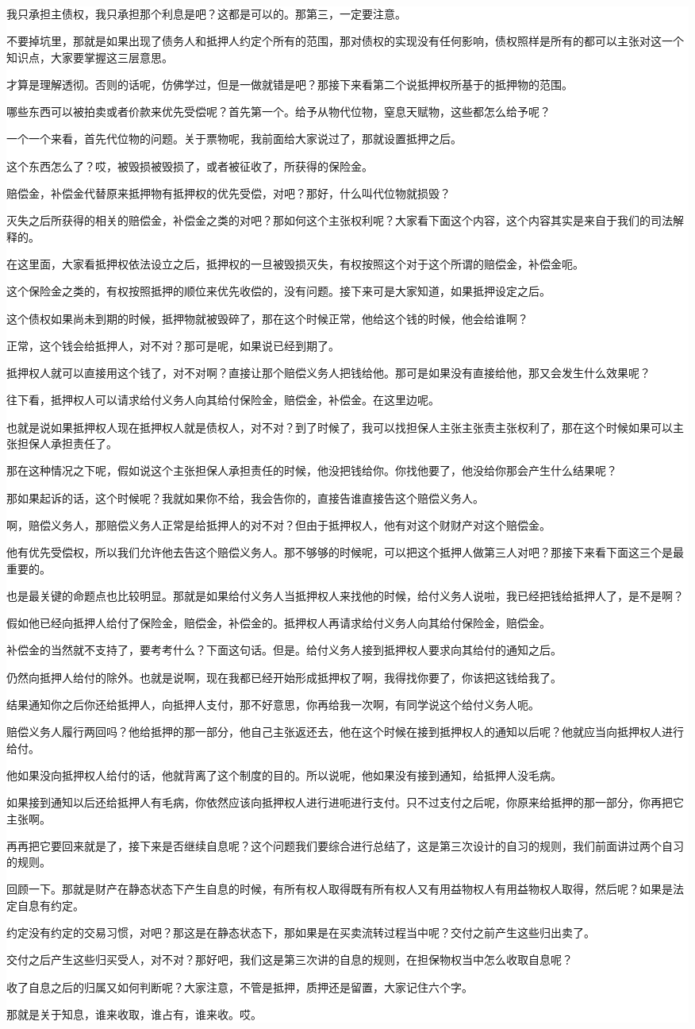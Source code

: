 我只承担主债权，我只承担那个利息是吧？这都是可以的。那第三，一定要注意。

不要掉坑里，那就是如果出现了债务人和抵押人约定个所有的范围，那对债权的实现没有任何影响，债权照样是所有的都可以主张对这一个知识点，大家要掌握这三层意思。

才算是理解透彻。否则的话呢，仿佛学过，但是一做就错是吧？那接下来看第二个说抵押权所基于的抵押物的范围。

哪些东西可以被拍卖或者价款来优先受偿呢？首先第一个。给予从物代位物，窒息天赋物，这些都怎么给予呢？

一个一个来看，首先代位物的问题。关于票物呢，我前面给大家说过了，那就设置抵押之后。

这个东西怎么了？哎，被毁损被毁损了，或者被征收了，所获得的保险金。

赔偿金，补偿金代替原来抵押物有抵押权的优先受偿，对吧？那好，什么叫代位物就损毁？

灭失之后所获得的相关的赔偿金，补偿金之类的对吧？那如何这个主张权利呢？大家看下面这个内容，这个内容其实是来自于我们的司法解释的。

在这里面，大家看抵押权依法设立之后，抵押权的一旦被毁损灭失，有权按照这个对于这个所谓的赔偿金，补偿金呃。

这个保险金之类的，有权按照抵押的顺位来优先收偿的，没有问题。接下来可是大家知道，如果抵押设定之后。

这个债权如果尚未到期的时候，抵押物就被毁碎了，那在这个时候正常，他给这个钱的时候，他会给谁啊？

正常，这个钱会给抵押人，对不对？那可是呢，如果说已经到期了。

抵押权人就可以直接用这个钱了，对不对啊？直接让那个赔偿义务人把钱给他。那可是如果没有直接给他，那又会发生什么效果呢？

往下看，抵押权人可以请求给付义务人向其给付保险金，赔偿金，补偿金。在这里边呢。

也就是说如果抵押权人现在抵押权人就是债权人，对不对？到了时候了，我可以找担保人主张主张责主张权利了，那在这个时候如果可以主张担保人承担责任了。

那在这种情况之下呢，假如说这个主张担保人承担责任的时候，他没把钱给你。你找他要了，他没给你那会产生什么结果呢？

那如果起诉的话，这个时候呢？我就如果你不给，我会告你的，直接告谁直接告这个赔偿义务人。

啊，赔偿义务人，那赔偿义务人正常是给抵押人的对不对？但由于抵押权人，他有对这个财财产对这个赔偿金。

他有优先受偿权，所以我们允许他去告这个赔偿义务人。那不够够的时候呢，可以把这个抵押人做第三人对吧？那接下来看下面这三个是最重要的。

也是最关键的命题点也比较明显。那就是如果给付义务人当抵押权人来找他的时候，给付义务人说啦，我已经把钱给抵押人了，是不是啊？

假如他已经向抵押人给付了保险金，赔偿金，补偿金的。抵押权人再请求给付义务人向其给付保险金，赔偿金。

补偿金的当然就不支持了，要考考什么？下面这句话。但是。给付义务人接到抵押权人要求向其给付的通知之后。

仍然向抵押人给付的除外。也就是说啊，现在我都已经开始形成抵押权了啊，我得找你要了，你该把这钱给我了。

结果通知你之后你还给抵押人，向抵押人支付，那不好意思，你再给我一次啊，有同学说这个给付义务人呃。

赔偿义务人履行两回吗？他给抵押的那一部分，他自己主张返还去，他在这个时候在接到抵押权人的通知以后呢？他就应当向抵押权人进行给付。

他如果没向抵押权人给付的话，他就背离了这个制度的目的。所以说呢，他如果没有接到通知，给抵押人没毛病。

如果接到通知以后还给抵押人有毛病，你依然应该向抵押权人进行进呃进行支付。只不过支付之后呢，你原来给抵押的那一部分，你再把它主张啊。

再再把它要回来就是了，接下来是否继续自息呢？这个问题我们要综合进行总结了，这是第三次设计的自习的规则，我们前面讲过两个自习的规则。

回顾一下。那就是财产在静态状态下产生自息的时候，有所有权人取得既有所有权人又有用益物权人有用益物权人取得，然后呢？如果是法定自息有约定。

约定没有约定的交易习惯，对吧？那这是在静态状态下，那如果是在买卖流转过程当中呢？交付之前产生这些归出卖了。

交付之后产生这些归买受人，对不对？那好吧，我们这是第三次讲的自息的规则，在担保物权当中怎么收取自息呢？

收了自息之后的归属又如何判断呢？大家注意，不管是抵押，质押还是留置，大家记住六个字。

那就是关于知息，谁来收取，谁占有，谁来收。哎。
